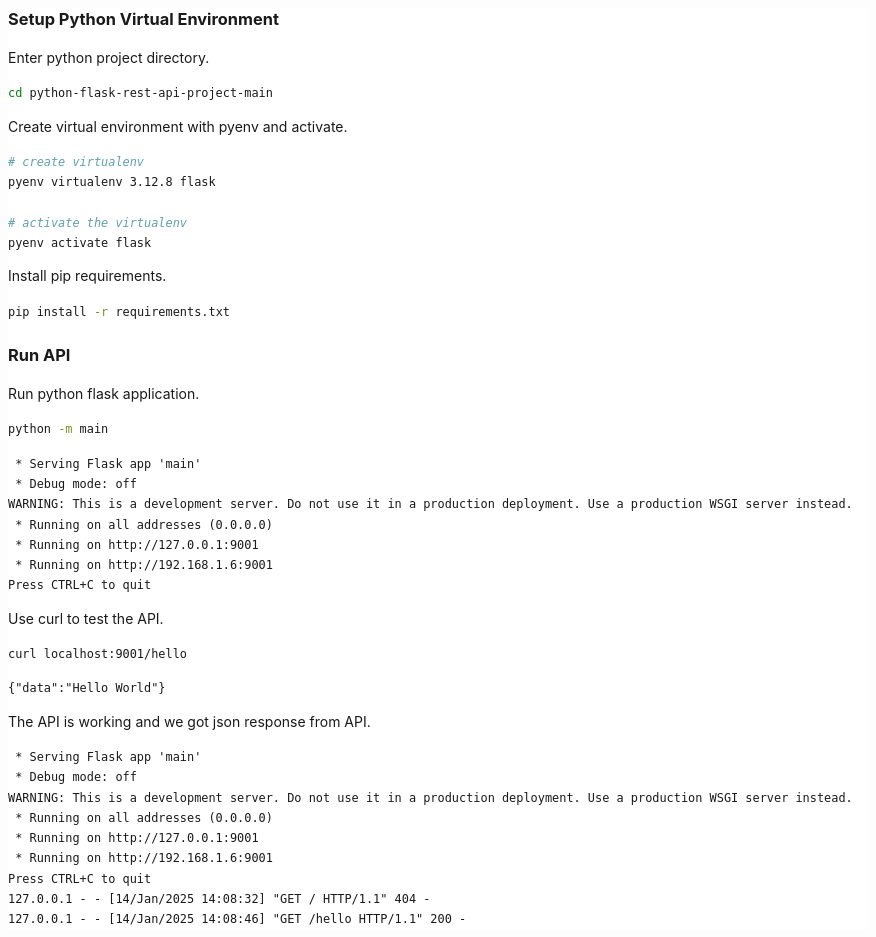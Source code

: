 ### Setup Python Virtual Environment

Enter python project directory.

```bash
cd python-flask-rest-api-project-main
```

Create virtual environment with pyenv and activate.

```bash
# create virtualenv
pyenv virtualenv 3.12.8 flask

# activate the virtualenv
pyenv activate flask
```

Install pip requirements.

```bash
pip install -r requirements.txt
```

### Run API

Run python flask application.

```bash
python -m main
```

```
 * Serving Flask app 'main'
 * Debug mode: off
WARNING: This is a development server. Do not use it in a production deployment. Use a production WSGI server instead.
 * Running on all addresses (0.0.0.0)
 * Running on http://127.0.0.1:9001
 * Running on http://192.168.1.6:9001
Press CTRL+C to quit
```

Use curl to test the API.

```bash
curl localhost:9001/hello
```

```
{"data":"Hello World"}
```

The API is working and we got json response from API.


```
 * Serving Flask app 'main'
 * Debug mode: off
WARNING: This is a development server. Do not use it in a production deployment. Use a production WSGI server instead.
 * Running on all addresses (0.0.0.0)
 * Running on http://127.0.0.1:9001
 * Running on http://192.168.1.6:9001
Press CTRL+C to quit
127.0.0.1 - - [14/Jan/2025 14:08:32] "GET / HTTP/1.1" 404 -
127.0.0.1 - - [14/Jan/2025 14:08:46] "GET /hello HTTP/1.1" 200 -
```
